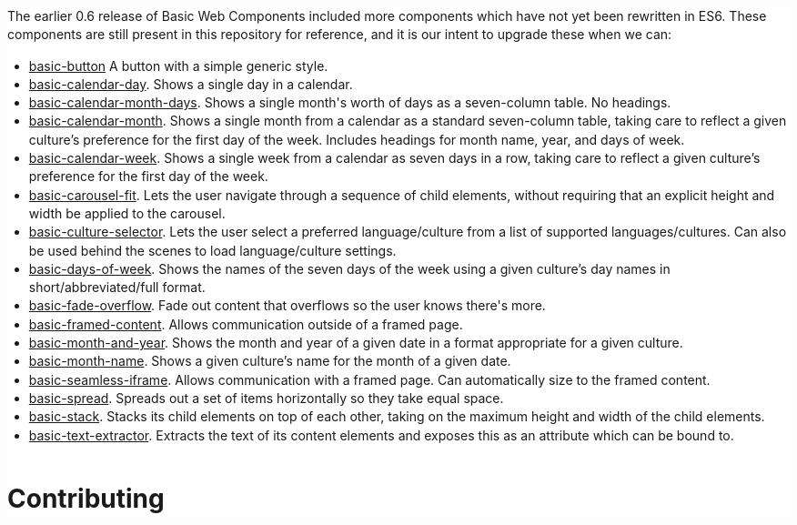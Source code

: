 The earlier 0.6 release of Basic Web Components included more components which
have not yet been rewritten in ES6. These components are still present in this
repository for reference, and it is our intent to upgrade these when we can:

* [basic-button](old/basic-button)
  A button with a simple generic style.
* [basic-calendar-day](old/basic-calendar-day).
  Shows a single day in a calendar.
* [basic-calendar-month-days](old/basic-calendar-month-days).
  Shows a single month's worth of days as a seven-column table. No headings.
* [basic-calendar-month](old/basic-calendar-month).
  Shows a single month from a calendar as a standard seven-column table, taking
  care to reflect a given culture’s preference for the first day of the week.
  Includes headings for month name, year, and days of week.
* [basic-calendar-week](old/basic-calendar-week).
  Shows a single week from a calendar as seven days in a row, taking care to
  reflect a given culture’s preference for the first day of the week.
* [basic-carousel-fit](old/basic-carousel-fit).
  Lets the user navigate through a sequence of child elements, without requiring
  that an explicit height and width be applied to the carousel.
* [basic-culture-selector](old/basic-culture-selector).
  Lets the user select a preferred language/culture from a list of supported
  languages/cultures. Can also be used behind the scenes to load
  language/culture settings.
* [basic-days-of-week](old/basic-days-of-week).
  Shows the names of the seven days of the week using a given culture’s day
  names in short/abbreviated/full format.
* [basic-fade-overflow](old/basic-fade-overflow).
  Fade out content that overflows so the user knows there's more.
* [basic-framed-content](old/basic-framed-content).
  Allows communication outside of a framed page.
* [basic-month-and-year](old/basic-month-and-year).
  Shows the month and year of a given date in a format appropriate for a given
  culture.
* [basic-month-name](old/basic-month-name).
  Shows a given culture’s name for the month of a given date.
* [basic-seamless-iframe](old/basic-seamless-iframe).
  Allows communication with a framed page. Can automatically size to the framed
  content.
* [basic-spread](old/basic-spread).
  Spreads out a set of items horizontally so they take equal space.
* [basic-stack](old/basic-stack).
  Stacks its child elements on top of each other, taking on the maximum height
  and width of the child elements.
* [basic-text-extractor](old/basic-text-extractor).
  Extracts the text of its content elements and exposes this as an attribute
  which can be bound to.


# Contributing
